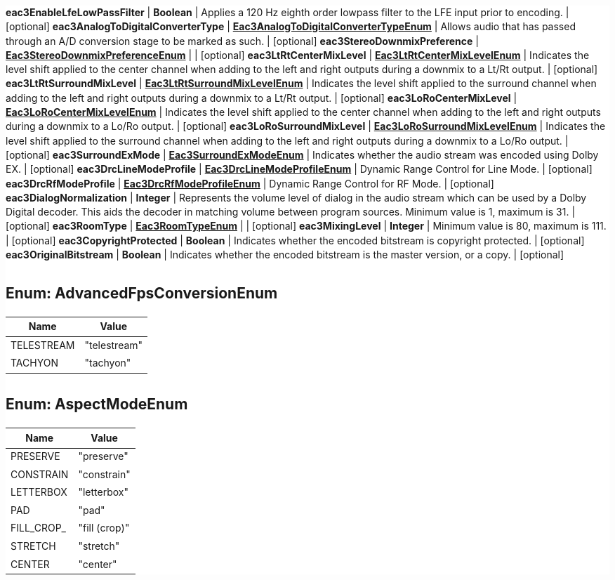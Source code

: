 **eac3EnableLfeLowPassFilter** | **Boolean** | Applies a 120 Hz eighth order lowpass filter to the LFE input prior to encoding. |  [optional]
**eac3AnalogToDigitalConverterType** | [**Eac3AnalogToDigitalConverterTypeEnum**](#Eac3AnalogToDigitalConverterTypeEnum) | Allows audio that has passed through an A/D conversion stage to be marked as such. |  [optional]
**eac3StereoDownmixPreference** | [**Eac3StereoDownmixPreferenceEnum**](#Eac3StereoDownmixPreferenceEnum) |  |  [optional]
**eac3LtRtCenterMixLevel** | [**Eac3LtRtCenterMixLevelEnum**](#Eac3LtRtCenterMixLevelEnum) | Indicates the level shift applied to the center channel when adding to the left and right outputs during a downmix to a Lt/Rt output. |  [optional]
**eac3LtRtSurroundMixLevel** | [**Eac3LtRtSurroundMixLevelEnum**](#Eac3LtRtSurroundMixLevelEnum) | Indicates the level shift applied to the surround channel when adding to the left and right outputs during a downmix to a Lt/Rt output. |  [optional]
**eac3LoRoCenterMixLevel** | [**Eac3LoRoCenterMixLevelEnum**](#Eac3LoRoCenterMixLevelEnum) | Indicates the level shift applied to the center channel when adding to the left and right outputs during a downmix to a Lo/Ro output. |  [optional]
**eac3LoRoSurroundMixLevel** | [**Eac3LoRoSurroundMixLevelEnum**](#Eac3LoRoSurroundMixLevelEnum) | Indicates the level shift applied to the surround channel when adding to the left and right outputs during a downmix to a Lo/Ro output. |  [optional]
**eac3SurroundExMode** | [**Eac3SurroundExModeEnum**](#Eac3SurroundExModeEnum) | Indicates whether the audio stream was encoded using Dolby EX. |  [optional]
**eac3DrcLineModeProfile** | [**Eac3DrcLineModeProfileEnum**](#Eac3DrcLineModeProfileEnum) | Dynamic Range Control for Line Mode. |  [optional]
**eac3DrcRfModeProfile** | [**Eac3DrcRfModeProfileEnum**](#Eac3DrcRfModeProfileEnum) | Dynamic Range Control for RF Mode. |  [optional]
**eac3DialogNormalization** | **Integer** | Represents the volume level of dialog in the audio stream which can be used by a Dolby Digital decoder. This aids the decoder in matching volume between program sources. Minimum value is 1, maximum is 31. |  [optional]
**eac3RoomType** | [**Eac3RoomTypeEnum**](#Eac3RoomTypeEnum) |  |  [optional]
**eac3MixingLevel** | **Integer** | Minimum value is 80, maximum is 111. |  [optional]
**eac3CopyrightProtected** | **Boolean** | Indicates whether the encoded bitstream is copyright protected. |  [optional]
**eac3OriginalBitstream** | **Boolean** | Indicates whether the encoded bitstream is the master version, or a copy. |  [optional]


<a name="AdvancedFpsConversionEnum"></a>
## Enum: AdvancedFpsConversionEnum
Name | Value
---- | -----
TELESTREAM | &quot;telestream&quot;
TACHYON | &quot;tachyon&quot;


<a name="AspectModeEnum"></a>
## Enum: AspectModeEnum
Name | Value
---- | -----
PRESERVE | &quot;preserve&quot;
CONSTRAIN | &quot;constrain&quot;
LETTERBOX | &quot;letterbox&quot;
PAD | &quot;pad&quot;
FILL_CROP_ | &quot;fill (crop)&quot;
STRETCH | &quot;stretch&quot;
CENTER | &quot;center&quot;
